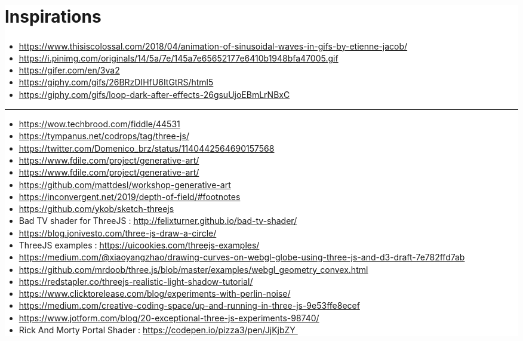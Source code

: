 # Inspirations
- https://www.thisiscolossal.com/2018/04/animation-of-sinusoidal-waves-in-gifs-by-etienne-jacob/
- https://i.pinimg.com/originals/14/5a/7e/145a7e65652177e6410b1948bfa47005.gif
- https://gifer.com/en/3va2
- https://giphy.com/gifs/26BRzDIHfU6ItGtRS/html5
- https://giphy.com/gifs/loop-dark-after-effects-26gsuUjoEBmLrNBxC

---

- https://wow.techbrood.com/fiddle/44531
- https://tympanus.net/codrops/tag/three-js/
- https://twitter.com/Domenico_brz/status/1140442564690157568
- https://www.fdile.com/project/generative-art/
- https://www.fdile.com/project/generative-art/
- https://github.com/mattdesl/workshop-generative-art
- https://inconvergent.net/2019/depth-of-field/#footnotes
- https://github.com/ykob/sketch-threejs
- Bad TV shader for ThreeJS : http://felixturner.github.io/bad-tv-shader/
- https://blog.jonivesto.com/three-js-draw-a-circle/
- ThreeJS examples : https://uicookies.com/threejs-examples/
- https://medium.com/@xiaoyangzhao/drawing-curves-on-webgl-globe-using-three-js-and-d3-draft-7e782ffd7ab
- https://github.com/mrdoob/three.js/blob/master/examples/webgl_geometry_convex.html
- https://redstapler.co/threejs-realistic-light-shadow-tutorial/
- https://www.clicktorelease.com/blog/experiments-with-perlin-noise/
- https://medium.com/creative-coding-space/up-and-running-in-three-js-9e53ffe8ecef
- https://www.jotform.com/blog/20-exceptional-three-js-experiments-98740/
- Rick And Morty Portal Shader : https://codepen.io/pizza3/pen/JjKjbZY 

